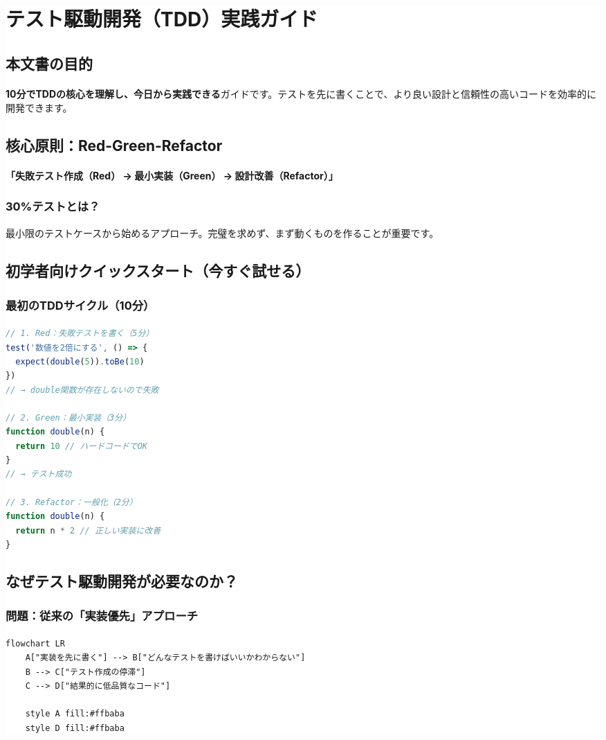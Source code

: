# テスト駆動開発（TDD）実践ガイド

## 本文書の目的

**10分でTDDの核心を理解し、今日から実践できる**ガイドです。テストを先に書くことで、より良い設計と信頼性の高いコードを効率的に開発できます。

## 核心原則：Red-Green-Refactor

**「失敗テスト作成（Red） → 最小実装（Green） → 設計改善（Refactor）」**

### 30%テストとは？

最小限のテストケースから始めるアプローチ。完璧を求めず、まず動くものを作ることが重要です。

## 初学者向けクイックスタート（今すぐ試せる）

### 最初のTDDサイクル（10分）

```javascript
// 1. Red：失敗テストを書く（5分）
test('数値を2倍にする', () => {
  expect(double(5)).toBe(10)
})
// → double関数が存在しないので失敗

// 2. Green：最小実装（3分）
function double(n) {
  return 10 // ハードコードでOK
}
// → テスト成功

// 3. Refactor：一般化（2分）
function double(n) {
  return n * 2 // 正しい実装に改善
}
```

## なぜテスト駆動開発が必要なのか？

### 問題：従来の「実装優先」アプローチ

```mermaid
flowchart LR
    A["実装を先に書く"] --> B["どんなテストを書けばいいかわからない"]
    B --> C["テスト作成の停滞"]
    C --> D["結果的に低品質なコード"]

    style A fill:#ffbaba
    style D fill:#ffbaba
```
